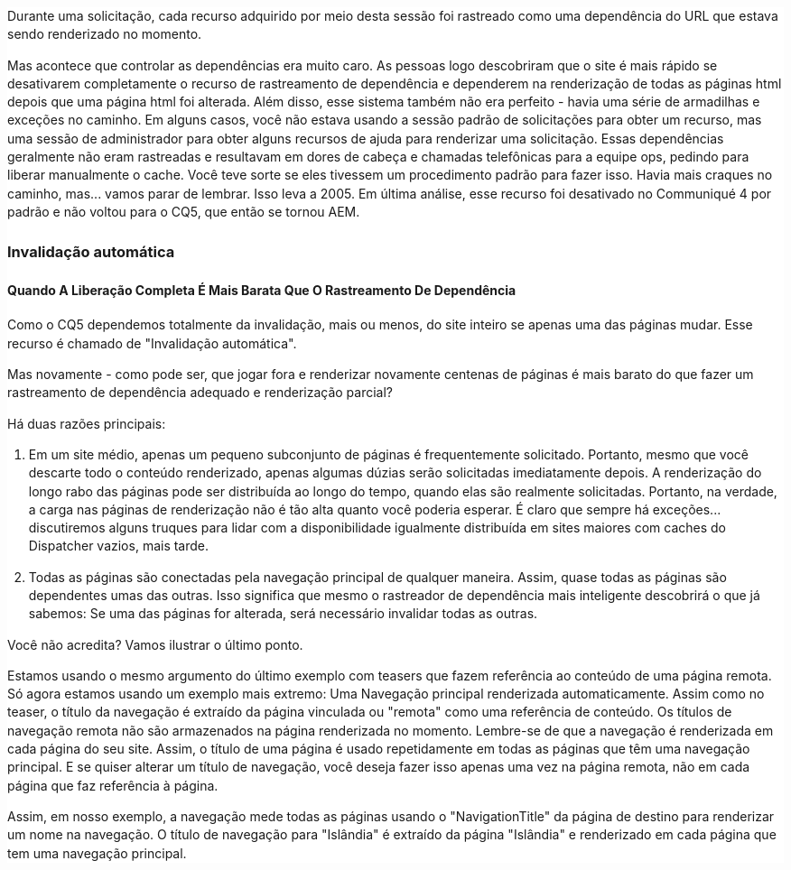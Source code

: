 Durante uma solicitação, cada recurso adquirido por meio desta sessão foi rastreado como uma dependência do URL que estava sendo renderizado no momento.

Mas acontece que controlar as dependências era muito caro. As pessoas logo descobriram que o site é mais rápido se desativarem completamente o recurso de rastreamento de dependência e dependerem na renderização de todas as páginas html depois que uma página html foi alterada. Além disso, esse sistema também não era perfeito - havia uma série de armadilhas e exceções no caminho. Em alguns casos, você não estava usando a sessão padrão de solicitações para obter um recurso, mas uma sessão de administrador para obter alguns recursos de ajuda para renderizar uma solicitação. Essas dependências geralmente não eram rastreadas e resultavam em dores de cabeça e chamadas telefônicas para a equipe ops, pedindo para liberar manualmente o cache. Você teve sorte se eles tivessem um procedimento padrão para fazer isso. Havia mais craques no caminho, mas... vamos parar de lembrar. Isso leva a 2005. Em última análise, esse recurso foi desativado no Communiqué 4 por padrão e não voltou para o CQ5, que então se tornou AEM.

### Invalidação automática

#### Quando A Liberação Completa É Mais Barata Que O Rastreamento De Dependência

Como o CQ5 dependemos totalmente da invalidação, mais ou menos, do site inteiro se apenas uma das páginas mudar. Esse recurso é chamado de &quot;Invalidação automática&quot;.

Mas novamente - como pode ser, que jogar fora e renderizar novamente centenas de páginas é mais barato do que fazer um rastreamento de dependência adequado e renderização parcial?

Há duas razões principais:

1. Em um site médio, apenas um pequeno subconjunto de páginas é frequentemente solicitado. Portanto, mesmo que você descarte todo o conteúdo renderizado, apenas algumas dúzias serão solicitadas imediatamente depois. A renderização do longo rabo das páginas pode ser distribuída ao longo do tempo, quando elas são realmente solicitadas. Portanto, na verdade, a carga nas páginas de renderização não é tão alta quanto você poderia esperar. É claro que sempre há exceções... discutiremos alguns truques para lidar com a disponibilidade igualmente distribuída em sites maiores com caches do Dispatcher vazios, mais tarde.

2. Todas as páginas são conectadas pela navegação principal de qualquer maneira. Assim, quase todas as páginas são dependentes umas das outras. Isso significa que mesmo o rastreador de dependência mais inteligente descobrirá o que já sabemos: Se uma das páginas for alterada, será necessário invalidar todas as outras.

Você não acredita? Vamos ilustrar o último ponto.

Estamos usando o mesmo argumento do último exemplo com teasers que fazem referência ao conteúdo de uma página remota. Só agora estamos usando um exemplo mais extremo: Uma Navegação principal renderizada automaticamente. Assim como no teaser, o título da navegação é extraído da página vinculada ou &quot;remota&quot; como uma referência de conteúdo. Os títulos de navegação remota não são armazenados na página renderizada no momento. Lembre-se de que a navegação é renderizada em cada página do seu site. Assim, o título de uma página é usado repetidamente em todas as páginas que têm uma navegação principal. E se quiser alterar um título de navegação, você deseja fazer isso apenas uma vez na página remota, não em cada página que faz referência à página.

Assim, em nosso exemplo, a navegação mede todas as páginas usando o &quot;NavigationTitle&quot; da página de destino para renderizar um nome na navegação. O título de navegação para &quot;Islândia&quot; é extraído da página &quot;Islândia&quot; e renderizado em cada página que tem uma navegação principal.
